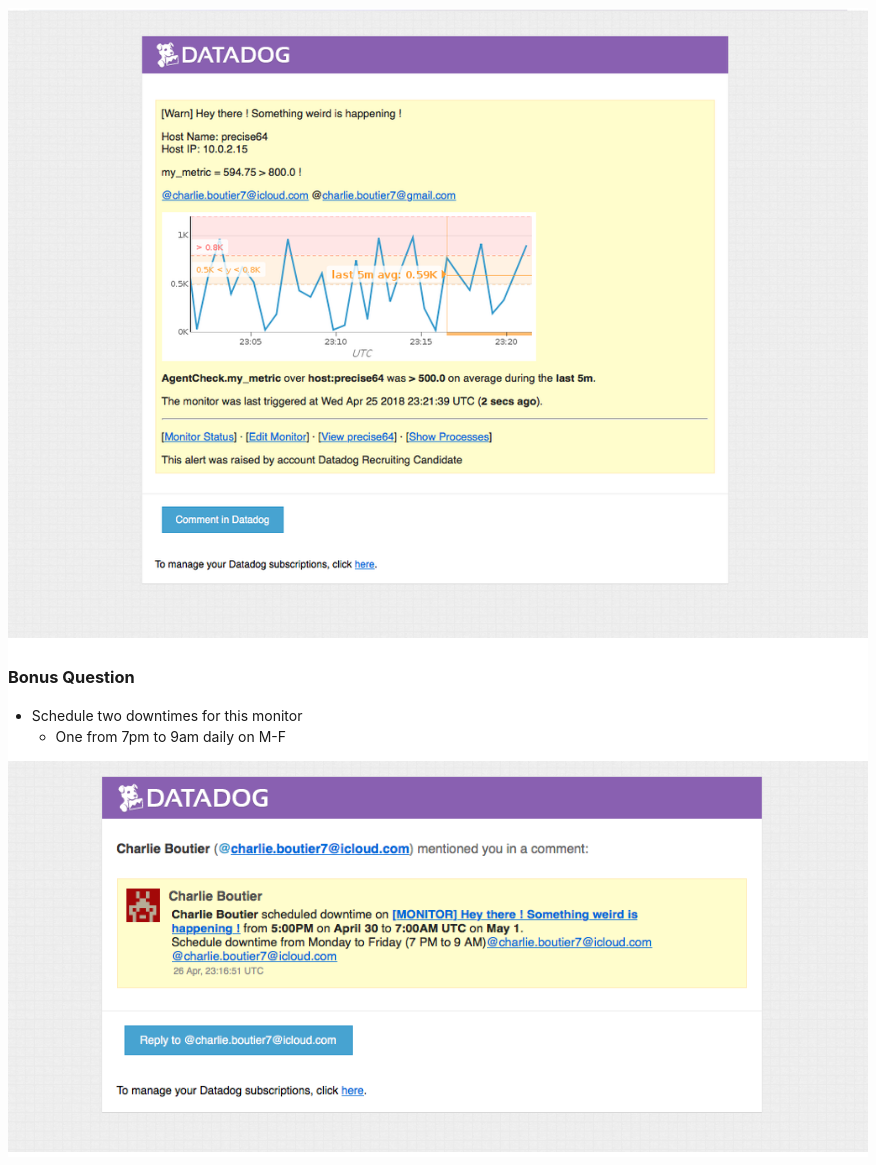 <img src="https://github.com/SilverGeekPanda/Datadog_Screenshots/blob/Pictures/Monitoring_Data/mail_notifications.png"></a>

### Bonus Question
* Schedule two downtimes for this monitor
	* One from 7pm to 9am daily on M-F
<a title="Mail notification">
<img src="https://github.com/SilverGeekPanda/Datadog_Screenshots/blob/Pictures/Monitoring_Data/Bonus/mail_weekly.png"></a>
